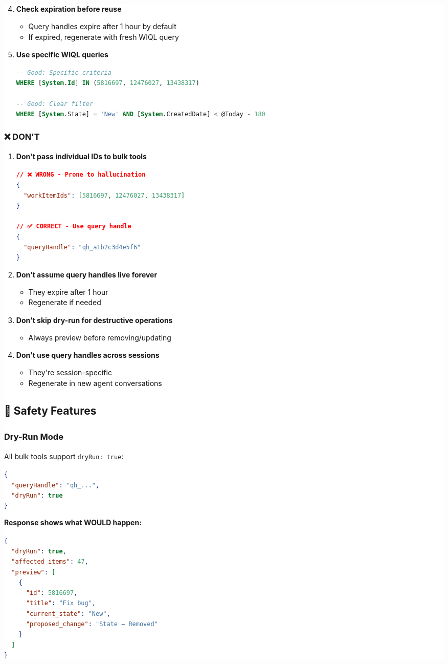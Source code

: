 4. **Check expiration before reuse**
   - Query handles expire after 1 hour by default
   - If expired, regenerate with fresh WIQL query

5. **Use specific WIQL queries**
   ```sql
   -- Good: Specific criteria
   WHERE [System.Id] IN (5816697, 12476027, 13438317)
   
   -- Good: Clear filter
   WHERE [System.State] = 'New' AND [System.CreatedDate] < @Today - 180
   ```

### ❌ DON'T

1. **Don't pass individual IDs to bulk tools**
   ```json
   // ❌ WRONG - Prone to hallucination
   {
     "workItemIds": [5816697, 12476027, 13438317]
   }
   
   // ✅ CORRECT - Use query handle
   {
     "queryHandle": "qh_a1b2c3d4e5f6"
   }
   ```

2. **Don't assume query handles live forever**
   - They expire after 1 hour
   - Regenerate if needed

3. **Don't skip dry-run for destructive operations**
   - Always preview before removing/updating

4. **Don't use query handles across sessions**
   - They're session-specific
   - Regenerate in new agent conversations

## 🔐 Safety Features

### Dry-Run Mode

All bulk tools support `dryRun: true`:

```json
{
  "queryHandle": "qh_...",
  "dryRun": true
}
```

**Response shows what WOULD happen:**
```json
{
  "dryRun": true,
  "affected_items": 47,
  "preview": [
    {
      "id": 5816697,
      "title": "Fix bug",
      "current_state": "New",
      "proposed_change": "State → Removed"
    }
  ]
}
```
